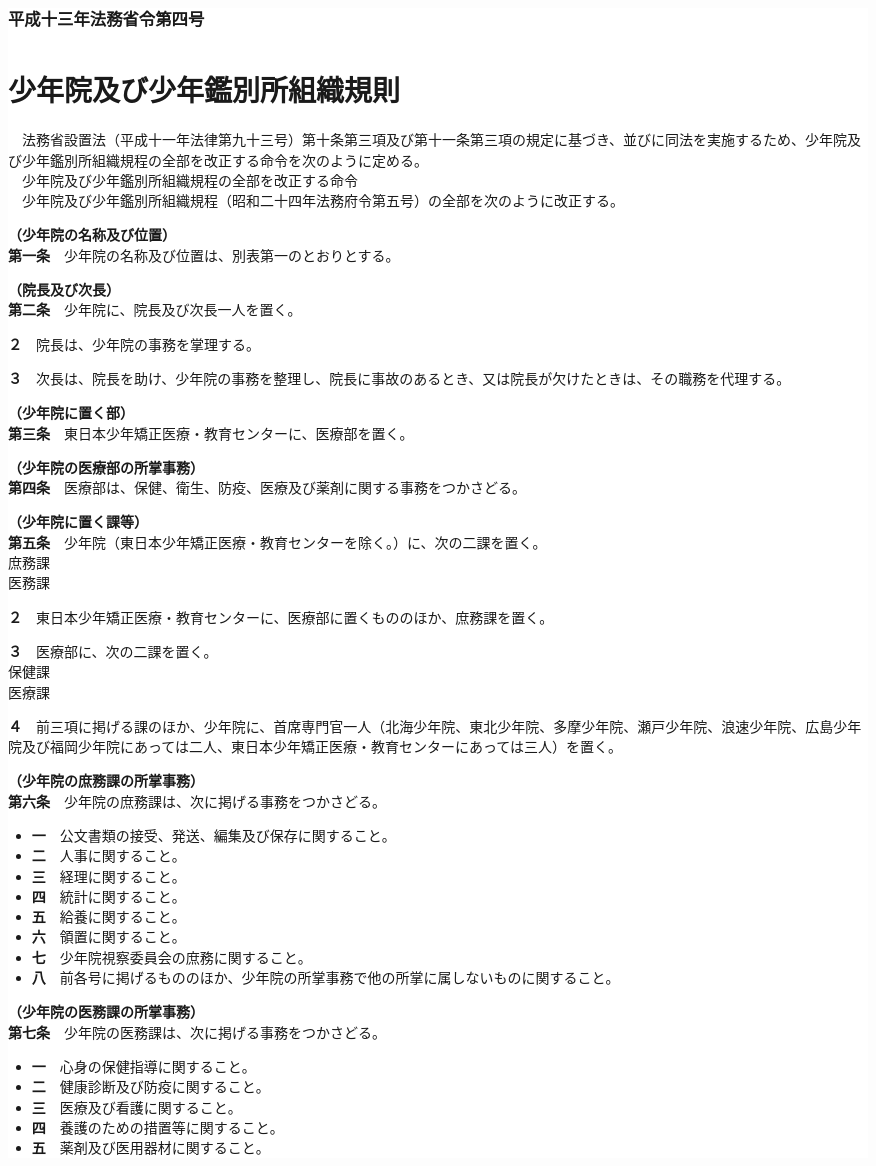 ### 平成十三年法務省令第四号  
# 少年院及び少年鑑別所組織規則  
　法務省設置法（平成十一年法律第九十三号）第十条第三項及び第十一条第三項の規定に基づき、並びに同法を実施するため、少年院及び少年鑑別所組織規程の全部を改正する命令を次のように定める。  
　少年院及び少年鑑別所組織規程の全部を改正する命令  
　少年院及び少年鑑別所組織規程（昭和二十四年法務府令第五号）の全部を次のように改正する。  
  
**（少年院の名称及び位置）**  
**第一条**　少年院の名称及び位置は、別表第一のとおりとする。  
  
**（院長及び次長）**  
**第二条**　少年院に、院長及び次長一人を置く。  
  
**２**　院長は、少年院の事務を掌理する。  
  
**３**　次長は、院長を助け、少年院の事務を整理し、院長に事故のあるとき、又は院長が欠けたときは、その職務を代理する。  
  
**（少年院に置く部）**  
**第三条**　東日本少年矯正医療・教育センターに、医療部を置く。  
  
**（少年院の医療部の所掌事務）**  
**第四条**　医療部は、保健、衛生、防疫、医療及び薬剤に関する事務をつかさどる。  
  
**（少年院に置く課等）**  
**第五条**　少年院（東日本少年矯正医療・教育センターを除く。）に、次の二課を置く。  
庶務課  
医務課  
  
**２**　東日本少年矯正医療・教育センターに、医療部に置くもののほか、庶務課を置く。  
  
**３**　医療部に、次の二課を置く。  
保健課  
医療課  
  
**４**　前三項に掲げる課のほか、少年院に、首席専門官一人（北海少年院、東北少年院、多摩少年院、瀬戸少年院、浪速少年院、広島少年院及び福岡少年院にあっては二人、東日本少年矯正医療・教育センターにあっては三人）を置く。  
  
**（少年院の庶務課の所掌事務）**  
**第六条**　少年院の庶務課は、次に掲げる事務をつかさどる。  
* **一**　公文書類の接受、発送、編集及び保存に関すること。  
* **二**　人事に関すること。  
* **三**　経理に関すること。  
* **四**　統計に関すること。  
* **五**　給養に関すること。  
* **六**　領置に関すること。  
* **七**　少年院視察委員会の庶務に関すること。  
* **八**　前各号に掲げるもののほか、少年院の所掌事務で他の所掌に属しないものに関すること。  
  
**（少年院の医務課の所掌事務）**  
**第七条**　少年院の医務課は、次に掲げる事務をつかさどる。  
* **一**　心身の保健指導に関すること。  
* **二**　健康診断及び防疫に関すること。  
* **三**　医療及び看護に関すること。  
* **四**　養護のための措置等に関すること。  
* **五**　薬剤及び医用器材に関すること。  
  